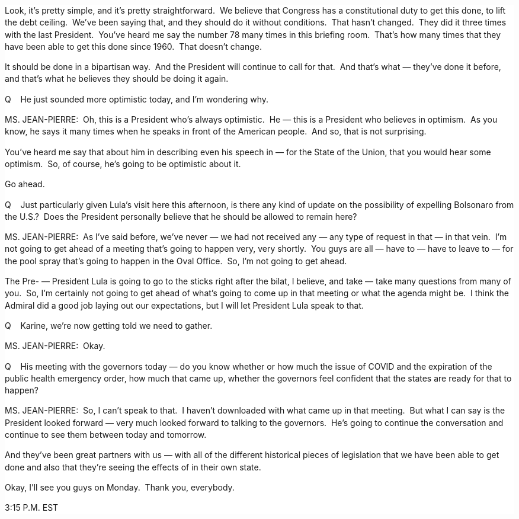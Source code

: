 Look, it’s pretty simple, and it’s pretty straightforward.  We believe
that Congress has a constitutional duty to get this done, to lift the
debt ceiling.  We’ve been saying that, and they should do it without
conditions.  That hasn’t changed.  They did it three times with the last
President.  You’ve heard me say the number 78 many times in this
briefing room.  That’s how many times that they have been able to get
this done since 1960.  That doesn’t change.   
  
It should be done in a bipartisan way.  And the President will continue
to call for that.  And that’s what — they’ve done it before, and that’s
what he believes they should be doing it again.  
  
Q    He just sounded more optimistic today, and I’m wondering why.  
  
MS. JEAN-PIERRE:  Oh, this is a President who’s always optimistic.  He —
this is a President who believes in optimism.  As you know, he says it
many times when he speaks in front of the American people.  And so, that
is not surprising.   
  
You’ve heard me say that about him in describing even his speech in —
for the State of the Union, that you would hear some optimism.  So, of
course, he’s going to be optimistic about it.  
  
Go ahead.  
  
Q    Just particularly given Lula’s visit here this afternoon, is there
any kind of update on the possibility of expelling Bolsonaro from the
U.S.?  Does the President personally believe that he should be allowed
to remain here?  
  
MS. JEAN-PIERRE:  As I’ve said before, we’ve never — we had not received
any — any type of request in that — in that vein.  I’m not going to get
ahead of a meeting that’s going to happen very, very shortly.  You guys
are all — have to — have to leave to — for the pool spray that’s going
to happen in the Oval Office.  So, I’m not going to get ahead.  
  
The Pre- — President Lula is going to go to the sticks right after the
bilat, I believe, and take — take many questions from many of you.  So,
I’m certainly not going to get ahead of what’s going to come up in that
meeting or what the agenda might be.  I think the Admiral did a good job
laying out our expectations, but I will let President Lula speak to
that.  
  
Q    Karine, we’re now getting told we need to gather.  
  
MS. JEAN-PIERRE:  Okay.  
  
Q    His meeting with the governors today — do you know whether or how
much the issue of COVID and the expiration of the public health
emergency order, how much that came up, whether the governors feel
confident that the states are ready for that to happen?  
  
MS. JEAN-PIERRE:  So, I can’t speak to that.  I haven’t downloaded with
what came up in that meeting.  But what I can say is the President
looked forward — very much looked forward to talking to the governors. 
He’s going to continue the conversation and continue to see them between
today and tomorrow.   
  
And they’ve been great partners with us — with all of the different
historical pieces of legislation that we have been able to get done and
also that they’re seeing the effects of in their own state.  
  
Okay, I’ll see you guys on Monday.  Thank you, everybody.  
  
3:15 P.M. EST  
